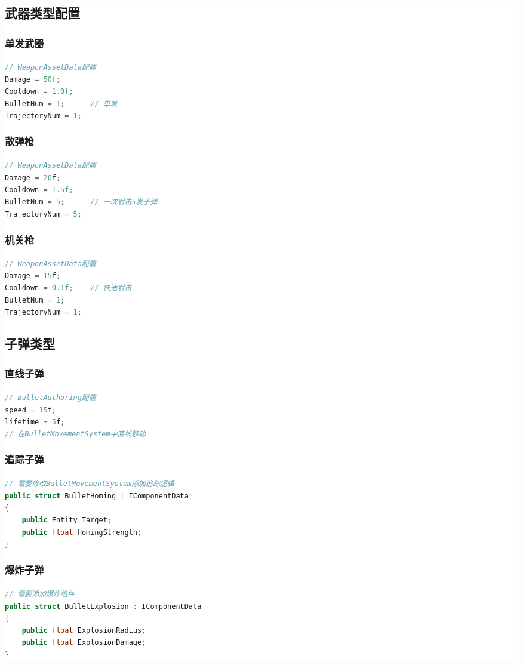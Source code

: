 ## 武器类型配置

### 单发武器
```csharp
// WeaponAssetData配置
Damage = 50f;
Cooldown = 1.0f;
BulletNum = 1;      // 单发
TrajectoryNum = 1;
```

### 散弹枪
```csharp
// WeaponAssetData配置
Damage = 20f;
Cooldown = 1.5f;
BulletNum = 5;      // 一次射击5发子弹
TrajectoryNum = 5;
```

### 机关枪
```csharp
// WeaponAssetData配置
Damage = 15f;
Cooldown = 0.1f;    // 快速射击
BulletNum = 1;
TrajectoryNum = 1;
```

## 子弹类型

### 直线子弹
```csharp
// BulletAuthoring配置
speed = 15f;
lifetime = 5f;
// 在BulletMovementSystem中直线移动
```

### 追踪子弹
```csharp
// 需要修改BulletMovementSystem添加追踪逻辑
public struct BulletHoming : IComponentData
{
    public Entity Target;
    public float HomingStrength;
}
```

### 爆炸子弹
```csharp
// 需要添加爆炸组件
public struct BulletExplosion : IComponentData
{
    public float ExplosionRadius;
    public float ExplosionDamage;
}
```
